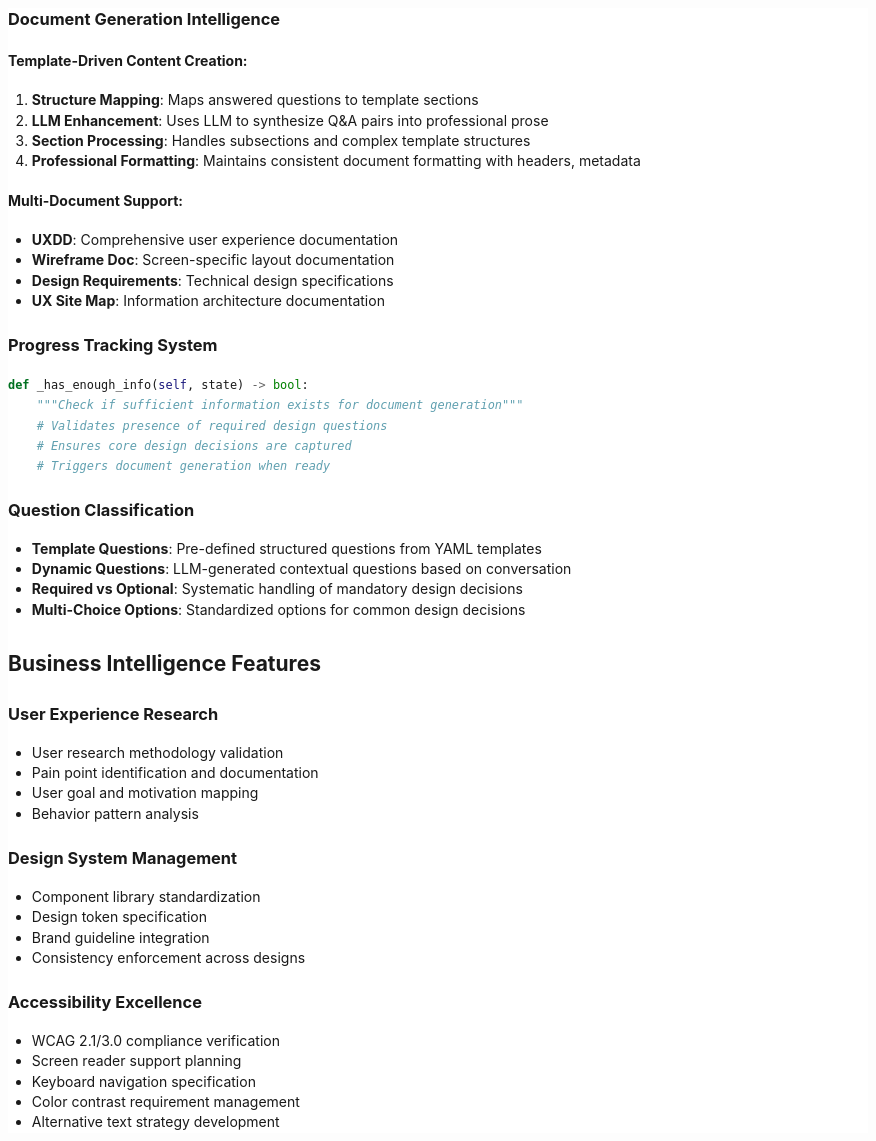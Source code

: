 ### Document Generation Intelligence

#### Template-Driven Content Creation:
1. **Structure Mapping**: Maps answered questions to template sections
2. **LLM Enhancement**: Uses LLM to synthesize Q&A pairs into professional prose
3. **Section Processing**: Handles subsections and complex template structures
4. **Professional Formatting**: Maintains consistent document formatting with headers, metadata

#### Multi-Document Support:
- **UXDD**: Comprehensive user experience documentation
- **Wireframe Doc**: Screen-specific layout documentation
- **Design Requirements**: Technical design specifications
- **UX Site Map**: Information architecture documentation

### Progress Tracking System

```python
def _has_enough_info(self, state) -> bool:
    """Check if sufficient information exists for document generation"""
    # Validates presence of required design questions
    # Ensures core design decisions are captured
    # Triggers document generation when ready
```

### Question Classification
- **Template Questions**: Pre-defined structured questions from YAML templates
- **Dynamic Questions**: LLM-generated contextual questions based on conversation
- **Required vs Optional**: Systematic handling of mandatory design decisions
- **Multi-Choice Options**: Standardized options for common design decisions

## Business Intelligence Features

### User Experience Research
- User research methodology validation
- Pain point identification and documentation
- User goal and motivation mapping
- Behavior pattern analysis

### Design System Management
- Component library standardization
- Design token specification
- Brand guideline integration
- Consistency enforcement across designs

### Accessibility Excellence
- WCAG 2.1/3.0 compliance verification
- Screen reader support planning
- Keyboard navigation specification
- Color contrast requirement management
- Alternative text strategy development
